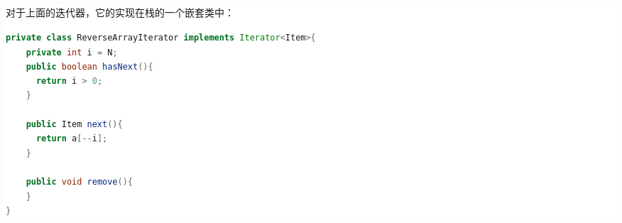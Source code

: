 对于上面的迭代器，它的实现在栈的一个嵌套类中：

~~~java
private class ReverseArrayIterator implements Iterator<Item>{
    private int i = N;
    public boolean hasNext(){
      return i > 0;
    }

    public Item next(){
      return a[--i];
    }

    public void remove(){
    }
}
~~~

